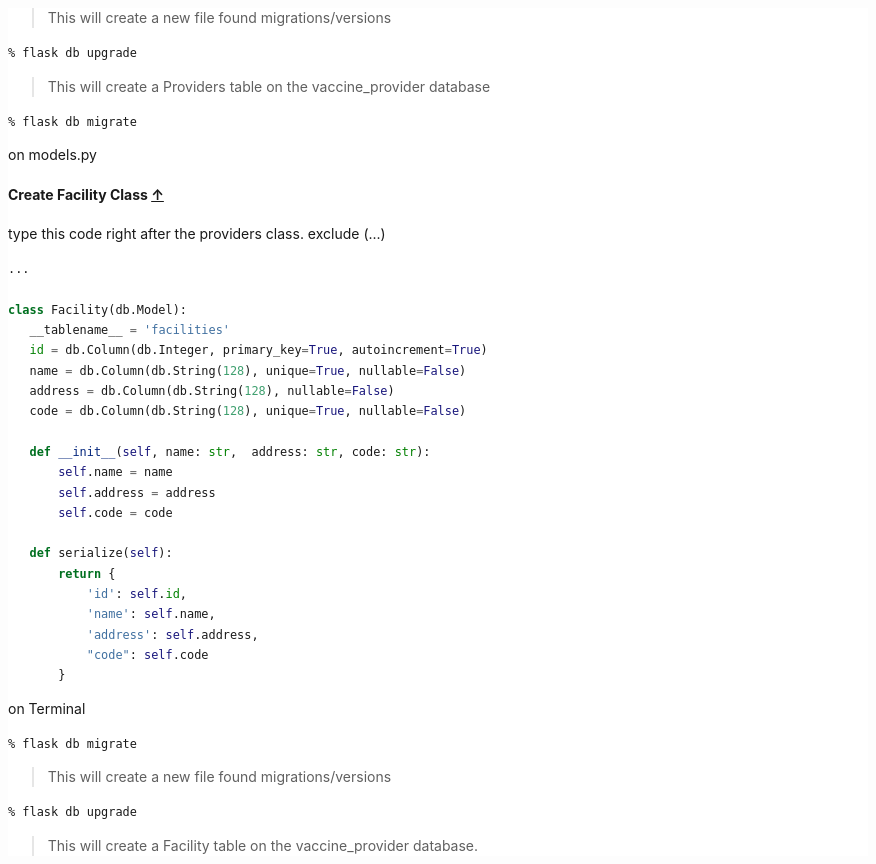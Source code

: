 > This will create a new file found migrations/versions

```bash 
% flask db upgrade
```

> This will create a Providers table on the vaccine_provider database

```bash 
% flask db migrate
```

on models.py
#### Create Facility Class<a name="facility_class"></a> [&#8593;](#table)

type this code right after the providers class.
exclude (...)

```python
...

class Facility(db.Model):
   __tablename__ = 'facilities'
   id = db.Column(db.Integer, primary_key=True, autoincrement=True)
   name = db.Column(db.String(128), unique=True, nullable=False)
   address = db.Column(db.String(128), nullable=False)
   code = db.Column(db.String(128), unique=True, nullable=False)
 
   def __init__(self, name: str,  address: str, code: str):
       self.name = name
       self.address = address
       self.code = code
 
   def serialize(self):
       return {
           'id': self.id,
           'name': self.name,
           'address': self.address,
           "code": self.code
       }

```

on Terminal

```bash 
% flask db migrate
```

> This will create a new file found migrations/versions


```bash 
% flask db upgrade
```

> This will create a Facility table on the vaccine_provider database.
